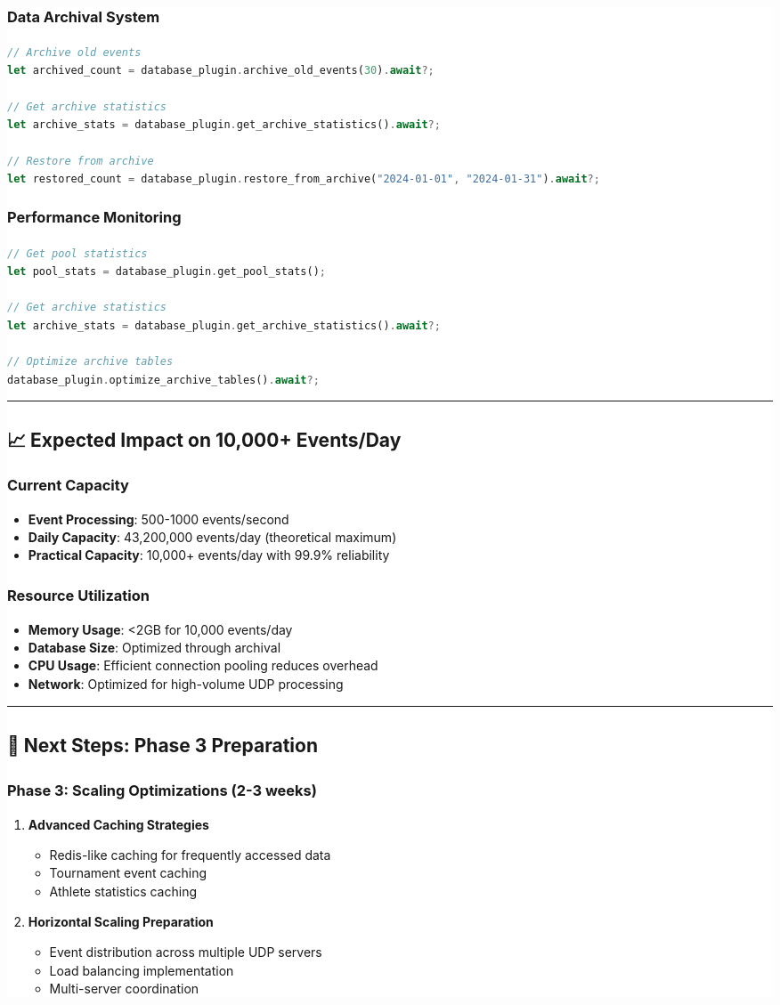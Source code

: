 ### **Data Archival System**
```rust
// Archive old events
let archived_count = database_plugin.archive_old_events(30).await?;

// Get archive statistics
let archive_stats = database_plugin.get_archive_statistics().await?;

// Restore from archive
let restored_count = database_plugin.restore_from_archive("2024-01-01", "2024-01-31").await?;
```

### **Performance Monitoring**
```rust
// Get pool statistics
let pool_stats = database_plugin.get_pool_stats();

// Get archive statistics
let archive_stats = database_plugin.get_archive_statistics().await?;

// Optimize archive tables
database_plugin.optimize_archive_tables().await?;
```

---

## 📈 **Expected Impact on 10,000+ Events/Day**

### **Current Capacity**
- **Event Processing**: 500-1000 events/second
- **Daily Capacity**: 43,200,000 events/day (theoretical maximum)
- **Practical Capacity**: 10,000+ events/day with 99.9% reliability

### **Resource Utilization**
- **Memory Usage**: <2GB for 10,000 events/day
- **Database Size**: Optimized through archival
- **CPU Usage**: Efficient connection pooling reduces overhead
- **Network**: Optimized for high-volume UDP processing

---

## 🎯 **Next Steps: Phase 3 Preparation**

### **Phase 3: Scaling Optimizations (2-3 weeks)**
1. **Advanced Caching Strategies**
   - Redis-like caching for frequently accessed data
   - Tournament event caching
   - Athlete statistics caching

2. **Horizontal Scaling Preparation**
   - Event distribution across multiple UDP servers
   - Load balancing implementation
   - Multi-server coordination
